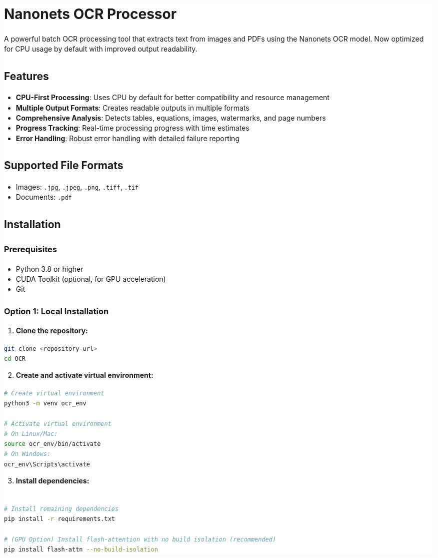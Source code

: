 # Nanonets OCR Processor

A powerful batch OCR processing tool that extracts text from images and PDFs using the Nanonets OCR model. Now optimized for CPU usage by default with improved output readability.

## Features

- **CPU-First Processing**: Uses CPU by default for better compatibility and resource management
- **Multiple Output Formats**: Creates readable outputs in multiple formats
- **Comprehensive Analysis**: Detects tables, equations, images, watermarks, and page numbers
- **Progress Tracking**: Real-time processing progress with time estimates
- **Error Handling**: Robust error handling with detailed failure reporting

## Supported File Formats

- Images: `.jpg`, `.jpeg`, `.png`, `.tiff`, `.tif`
- Documents: `.pdf`

## Installation

### Prerequisites

- Python 3.8 or higher
- CUDA Toolkit (optional, for GPU acceleration)
- Git

### Option 1: Local Installation

1. **Clone the repository:**
```bash
git clone <repository-url>
cd OCR
```

2. **Create and activate virtual environment:**
```bash
# Create virtual environment
python3 -m venv ocr_env

# Activate virtual environment
# On Linux/Mac:
source ocr_env/bin/activate
# On Windows:
ocr_env\Scripts\activate
```

3. **Install dependencies:**
```bash

# Install remaining dependencies
pip install -r requirements.txt

# (GPU Option) Install flash-attention with no build isolation (recommended)
pip install flash-attn --no-build-isolation
```
